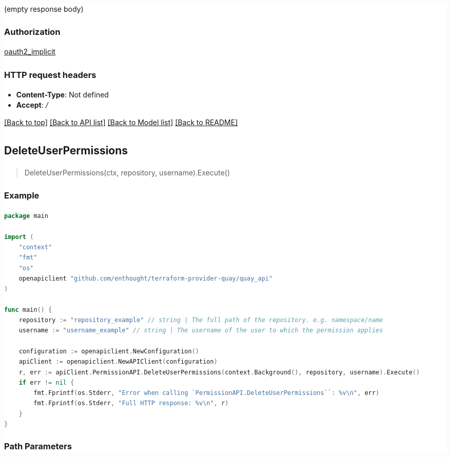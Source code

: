  (empty response body)

### Authorization

[oauth2_implicit](../README.md#oauth2_implicit)

### HTTP request headers

- **Content-Type**: Not defined
- **Accept**: */*

[[Back to top]](#) [[Back to API list]](../README.md#documentation-for-api-endpoints)
[[Back to Model list]](../README.md#documentation-for-models)
[[Back to README]](../README.md)


## DeleteUserPermissions

> DeleteUserPermissions(ctx, repository, username).Execute()





### Example

```go
package main

import (
	"context"
	"fmt"
	"os"
	openapiclient "github.com/enthought/terraform-provider-quay/quay_api"
)

func main() {
	repository := "repository_example" // string | The full path of the repository. e.g. namespace/name
	username := "username_example" // string | The username of the user to which the permission applies

	configuration := openapiclient.NewConfiguration()
	apiClient := openapiclient.NewAPIClient(configuration)
	r, err := apiClient.PermissionAPI.DeleteUserPermissions(context.Background(), repository, username).Execute()
	if err != nil {
		fmt.Fprintf(os.Stderr, "Error when calling `PermissionAPI.DeleteUserPermissions``: %v\n", err)
		fmt.Fprintf(os.Stderr, "Full HTTP response: %v\n", r)
	}
}
```

### Path Parameters
